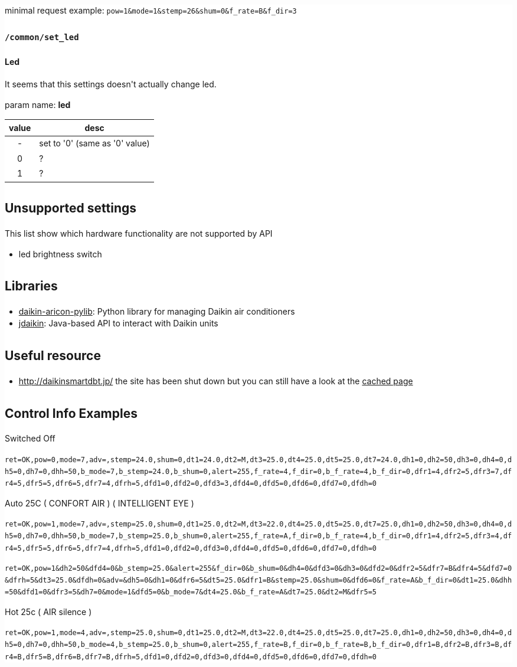 minimal request example: `pow=1&mode=1&stemp=26&shum=0&f_rate=B&f_dir=3`

### `/common/set_led`
#### Led
It seems that this settings doesn't actually change led.

param name: **led**

value | desc
:----:|-----
  -	| set to '0' (same as '0' value)
  0   | ?
  1   | ?


## Unsupported settings
This list show which hardware functionality are not supported by API

- led brightness switch


## Libraries
- [daikin-aricon-pylib](https://github.com/ael-code/daikin-aricon-pylib): Python library for managing Daikin air conditioners
- [jdaikin](https://bitbucket.org/JonathanGiles/jdaikin): Java-based API to interact with Daikin units


## Useful resource
- http://daikinsmartdbt.jp/ the site has been shut down but you can still have a look at the [cached page](https://github.com/ael-code/daikin-control/blob/readme_plus/daikinsmartdbt.htm)


## Control Info Examples

Switched Off
```
ret=OK,pow=0,mode=7,adv=,stemp=24.0,shum=0,dt1=24.0,dt2=M,dt3=25.0,dt4=25.0,dt5=25.0,dt7=24.0,dh1=0,dh2=50,dh3=0,dh4=0,dh5=0,dh7=0,dhh=50,b_mode=7,b_stemp=24.0,b_shum=0,alert=255,f_rate=4,f_dir=0,b_f_rate=4,b_f_dir=0,dfr1=4,dfr2=5,dfr3=7,dfr4=5,dfr5=5,dfr6=5,dfr7=4,dfrh=5,dfd1=0,dfd2=0,dfd3=3,dfd4=0,dfd5=0,dfd6=0,dfd7=0,dfdh=0
```
Auto 25C ( CONFORT AIR ) ( INTELLIGENT EYE )
```
ret=OK,pow=1,mode=7,adv=,stemp=25.0,shum=0,dt1=25.0,dt2=M,dt3=22.0,dt4=25.0,dt5=25.0,dt7=25.0,dh1=0,dh2=50,dh3=0,dh4=0,dh5=0,dh7=0,dhh=50,b_mode=7,b_stemp=25.0,b_shum=0,alert=255,f_rate=A,f_dir=0,b_f_rate=4,b_f_dir=0,dfr1=4,dfr2=5,dfr3=4,dfr4=5,dfr5=5,dfr6=5,dfr7=4,dfrh=5,dfd1=0,dfd2=0,dfd3=0,dfd4=0,dfd5=0,dfd6=0,dfd7=0,dfdh=0
```
```
ret=OK,pow=1&dh2=50&dfd4=0&b_stemp=25.0&alert=255&f_dir=0&b_shum=0&dh4=0&dfd3=0&dh3=0&dfd2=0&dfr2=5&dfr7=B&dfr4=5&dfd7=0&dfrh=5&dt3=25.0&dfdh=0&adv=&dh5=0&dh1=0&dfr6=5&dt5=25.0&dfr1=B&stemp=25.0&shum=0&dfd6=0&f_rate=A&b_f_dir=0&dt1=25.0&dhh=50&dfd1=0&dfr3=5&dh7=0&mode=1&dfd5=0&b_mode=7&dt4=25.0&b_f_rate=A&dt7=25.0&dt2=M&dfr5=5
```
Hot 25c ( AIR silence )
```
ret=OK,pow=1,mode=4,adv=,stemp=25.0,shum=0,dt1=25.0,dt2=M,dt3=22.0,dt4=25.0,dt5=25.0,dt7=25.0,dh1=0,dh2=50,dh3=0,dh4=0,dh5=0,dh7=0,dhh=50,b_mode=4,b_stemp=25.0,b_shum=0,alert=255,f_rate=B,f_dir=0,b_f_rate=B,b_f_dir=0,dfr1=B,dfr2=B,dfr3=B,dfr4=B,dfr5=B,dfr6=B,dfr7=B,dfrh=5,dfd1=0,dfd2=0,dfd3=0,dfd4=0,dfd5=0,dfd6=0,dfd7=0,dfdh=0
```

